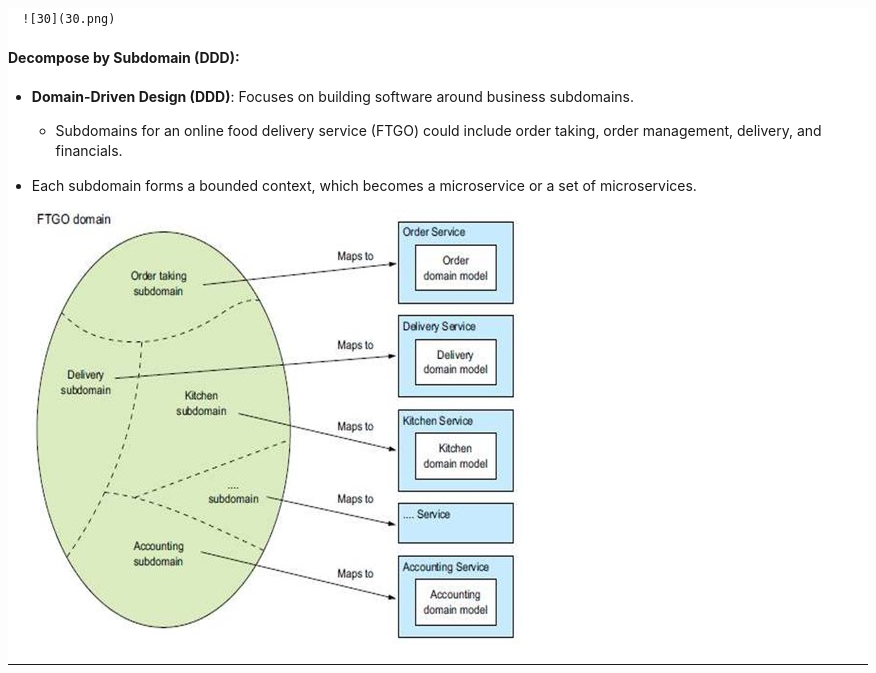       ![30](30.png)

#### **Decompose by Subdomain (DDD)**:
   - **Domain-Driven Design (DDD)**: Focuses on building software around business subdomains.
     - Subdomains for an online food delivery service (FTGO) could include order taking, order management, delivery, and financials.
   - Each subdomain forms a bounded context, which becomes a microservice or a set of microservices.

      ![31](31.png)

---